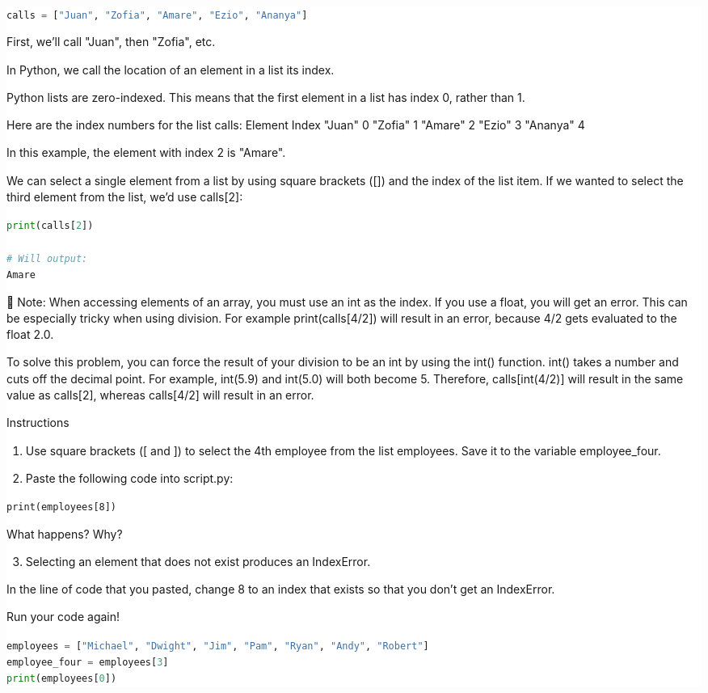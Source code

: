 ```py
calls = ["Juan", "Zofia", "Amare", "Ezio", "Ananya"]
```

First, we’ll call "Juan", then "Zofia", etc.

In Python, we call the location of an element in a list its index.

Python lists are zero-indexed. This means that the first element in a list has index 0, rather than 1.

Here are the index numbers for the list calls:
Element 	Index
"Juan" 	0
"Zofia" 	1
"Amare" 	2
"Ezio" 	3
"Ananya" 	4

In this example, the element with index 2 is "Amare".

We can select a single element from a list by using square brackets ([]) and the index of the list item. If we wanted to select the third element from the list, we’d use calls[2]:

```py
print(calls[2])

# Will output:
Amare
```

:memo: Note: When accessing elements of an array, you must use an int as the index. If you use a float, you will get an error. This can be especially tricky when using division. For example print(calls[4/2]) will result in an error, because 4/2 gets evaluated to the float 2.0.

To solve this problem, you can force the result of your division to be an int by using the int() function. int() takes a number and cuts off the decimal point. For example, int(5.9) and int(5.0) will both become 5. Therefore, calls[int(4/2)] will result in the same value as calls[2], whereas calls[4/2] will result in an error.

Instructions

1. Use square brackets ([ and ]) to select the 4th employee from the list employees. Save it to the variable employee_four.

2. Paste the following code into script.py:
```
print(employees[8])
```
What happens? Why?

3. Selecting an element that does not exist produces an IndexError.

In the line of code that you pasted, change 8 to an index that exists so that you don’t get an IndexError.

Run your code again!

```py
employees = ["Michael", "Dwight", "Jim", "Pam", "Ryan", "Andy", "Robert"]
employee_four = employees[3]
print(employees[0])
```
